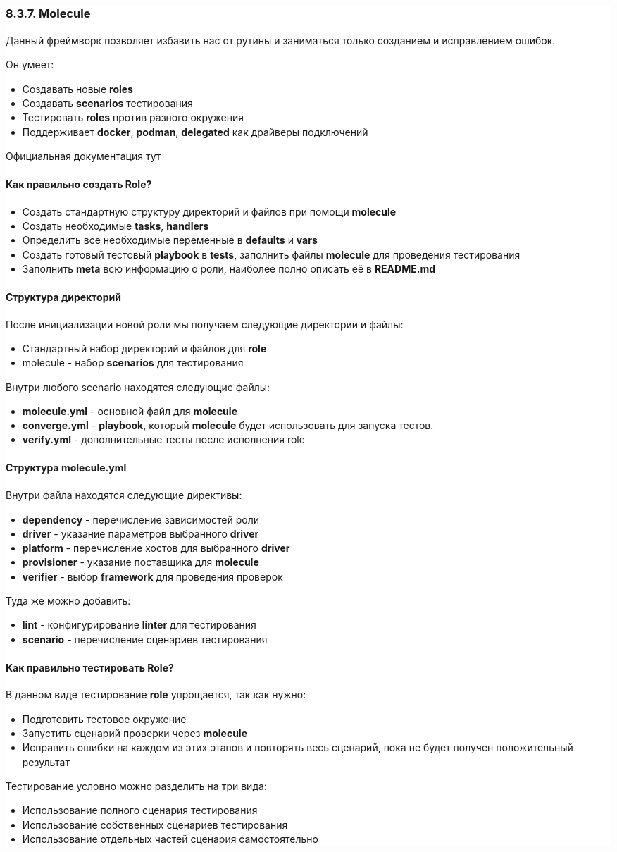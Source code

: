 ### 8.3.7. Molecule
Данный фреймворк позволяет избавить нас от рутины и заниматься только созданием и исправлением ошибок. 

Он умеет:
* Создавать новые **roles**
* Создавать **scenarios** тестирования
* Тестировать **roles** против разного окружения
* Поддерживает **docker**, **podman**, **delegated** как драйверы подключений

Официальная документация [тут](https://molecule.readthedocs.io/en/stable-1.18/index.html)

#### Как правильно создать Role?
* Создать стандартную структуру директорий и файлов при помощи **molecule**
* Создать необходимые **tasks**, **handlers**
* Определить все необходимые переменные в **defaults** и **vars**
* Создать готовый тестовый **playbook** в **tests**, заполнить файлы **molecule** для проведения тестирования
* Заполнить **meta** всю информацию о роли, наиболее полно описать её в **README.md**

#### Структура директорий
После инициализации новой роли мы получаем следующие директории и файлы:
* Стандартный набор директорий и файлов для **role**
* molecule - набор **scenarios** для тестирования

Внутри любого scenario находятся следующие файлы:
* **molecule.yml** - основной файл для **molecule**
* **converge.yml** - **playbook**, который **molecule** будет использовать для запуска тестов.
* **verify.yml** - дополнительные тесты после исполнения role

#### Структура molecule.yml
Внутри файла находятся следующие директивы:
* **dependency** - перечисление зависимостей роли
* **driver** - указание параметров выбранного **driver**
* **platform** - перечисление хостов для выбранного **driver**
* **provisioner** - указание поставщика для **molecule**
* **verifier** - выбор **framework** для проведения проверок

Туда же можно добавить:
* **lint** - конфигурирование **linter** для тестирования
* **scenario** - перечисление сценариев тестирования

#### Как правильно тестировать Role?
В данном виде тестирование **role** упрощается, так как нужно:
* Подготовить тестовое окружение
* Запустить сценарий проверки через **molecule**
* Исправить ошибки на каждом из этих этапов и повторять весь сценарий, пока не будет получен положительный результат

Тестирование условно можно разделить на три вида:
* Использование полного сценария тестирования
* Использование собственных сценариев тестирования
* Использование отдельных частей сценария самостоятельно

